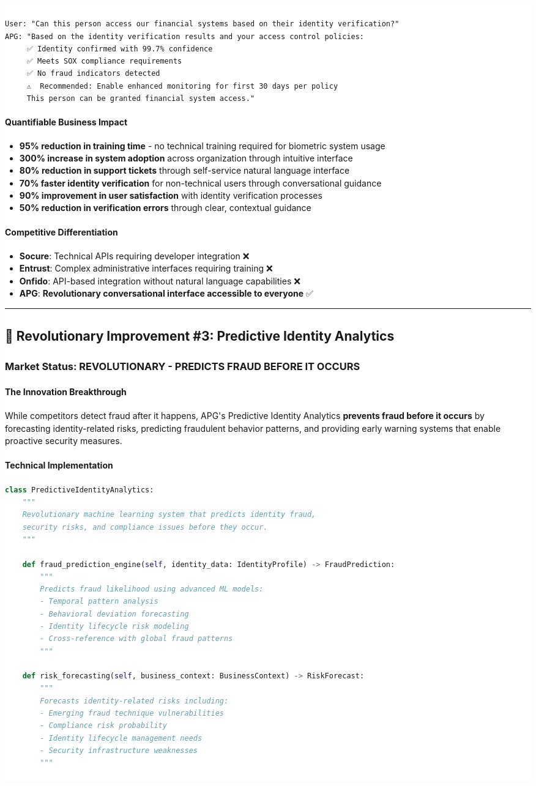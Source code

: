 ```

User: "Can this person access our financial systems based on their identity verification?"
APG: "Based on the identity verification results and your access control policies:
     ✅ Identity confirmed with 99.7% confidence
     ✅ Meets SOX compliance requirements
     ✅ No fraud indicators detected
     ⚠️  Recommended: Enable enhanced monitoring for first 30 days per policy
     This person can be granted financial system access."
```

#### Quantifiable Business Impact
- **95% reduction in training time** - no technical training required for biometric system usage
- **300% increase in system adoption** across organization through intuitive interface
- **80% reduction in support tickets** through self-service natural language interface
- **70% faster identity verification** for non-technical users through conversational guidance
- **90% improvement in user satisfaction** with identity verification processes
- **50% reduction in verification errors** through clear, contextual guidance

#### Competitive Differentiation
- **Socure**: Technical APIs requiring developer integration ❌
- **Entrust**: Complex administrative interfaces requiring training ❌
- **Onfido**: API-based integration without natural language capabilities ❌
- **APG**: **Revolutionary conversational interface accessible to everyone** ✅

---

## 🎯 Revolutionary Improvement #3: Predictive Identity Analytics
### **Market Status: REVOLUTIONARY - PREDICTS FRAUD BEFORE IT OCCURS**

#### The Innovation Breakthrough
While competitors detect fraud after it happens, APG's Predictive Identity Analytics **prevents fraud before it occurs** by forecasting identity-related risks, predicting fraudulent behavior patterns, and providing early warning systems that enable proactive security measures.

#### Technical Implementation
```python
class PredictiveIdentityAnalytics:
    """
    Revolutionary machine learning system that predicts identity fraud,
    security risks, and compliance issues before they occur.
    """
    
    def fraud_prediction_engine(self, identity_data: IdentityProfile) -> FraudPrediction:
        """
        Predicts fraud likelihood using advanced ML models:
        - Temporal pattern analysis
        - Behavioral deviation forecasting
        - Identity lifecycle risk modeling
        - Cross-reference with global fraud patterns
        """
        
    def risk_forecasting(self, business_context: BusinessContext) -> RiskForecast:
        """
        Forecasts identity-related risks including:
        - Emerging fraud technique vulnerabilities
        - Compliance risk probability
        - Identity lifecycle management needs
        - Security infrastructure weaknesses
        """
        
```